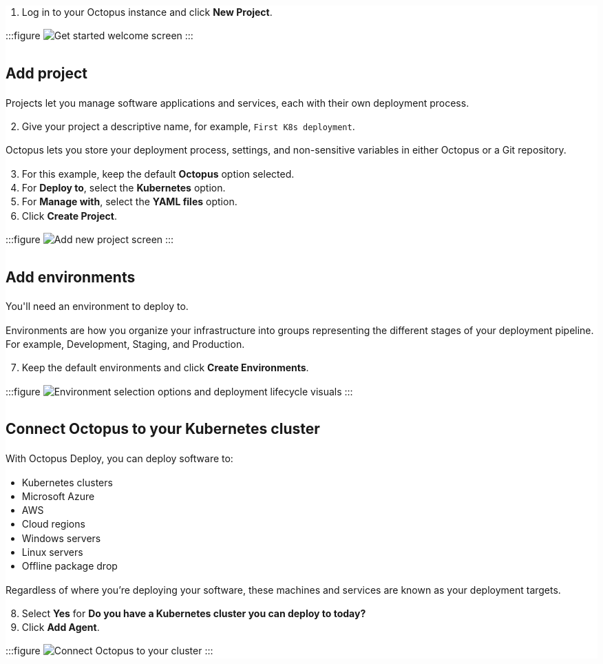 1. Log in to your Octopus instance and click **New Project**.

:::figure
![Get started welcome screen](/docs/img/getting-started/first-kubernetes-deployment/images/get-started.png)
:::

## Add project
Projects let you manage software applications and services, each with their own deployment process.

2. Give your project a descriptive name, for example, `First K8s deployment`.

Octopus lets you store your deployment process, settings, and non-sensitive variables in either Octopus or a Git repository. 

3. For this example, keep the default **Octopus** option selected.
4. For **Deploy to**, select the **Kubernetes** option.
5. For **Manage with**, select the **YAML files** option.
6. Click **Create Project**.

:::figure
![Add new project screen](/docs/img/getting-started/first-kubernetes-deployment/images/add-new-project.png)
:::

## Add environments
You'll need an environment to deploy to.

Environments are how you organize your infrastructure into groups representing the different stages of your deployment pipeline. For example, Development, Staging, and Production.

7. Keep the default environments and click **Create Environments**.

:::figure
![Environment selection options and deployment lifecycle visuals](/docs/img/getting-started/first-kubernetes-deployment/images/select-environments.png)
:::

## Connect Octopus to your Kubernetes cluster
With Octopus Deploy, you can deploy software to:

* Kubernetes clusters
* Microsoft Azure
* AWS
* Cloud regions
* Windows servers
* Linux servers
* Offline package drop

Regardless of where you’re deploying your software, these machines and services are known as your deployment targets.

8. Select **Yes** for **Do you have a Kubernetes cluster you can deploy to today?**
9. Click **Add Agent**.

:::figure
![Connect Octopus to your cluster](/docs/img/getting-started/first-kubernetes-deployment/images/connect-octopus-to-kubernetes.png)
:::
